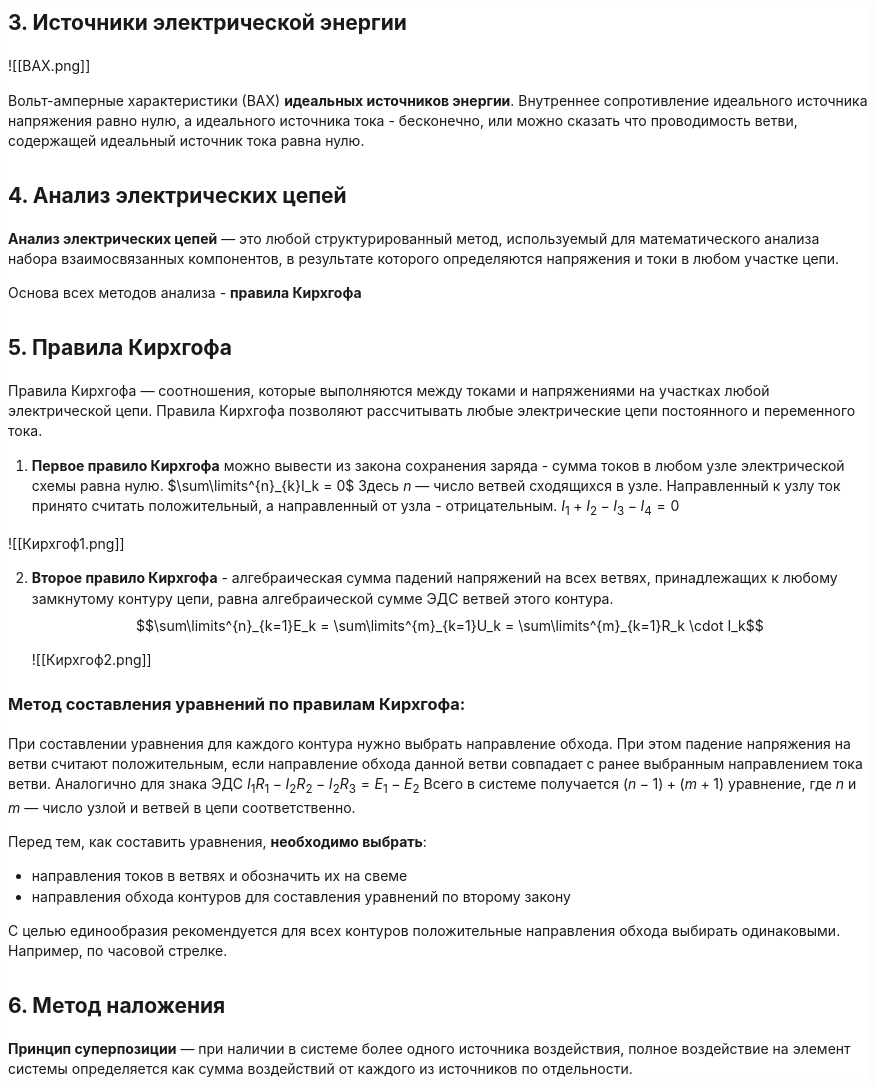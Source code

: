 ## 3. Источники электрической энергии

![[ВАХ.png]]

Вольт-амперные характеристики (ВАХ) **идеальных источников энергии**. Внутреннее сопротивление идеального источника напряжения равно нулю, а идеального источника тока - бесконечно, или можно сказать что проводимость ветви, содержащей идеальный источник тока равна нулю.

## 4. Анализ электрических цепей
**Анализ электрических цепей** — это любой структурированный метод, используемый для математического анализа набора взаимосвязанных компонентов, в результате которого определяются напряжения и токи в любом участке цепи.

Основа всех методов анализа - **правила Кирхгофа**

## 5. Правила Кирхгофа
Правила Кирхгофа — соотношения, которые выполняются между токами и напряжениями на участках любой электрической цепи. Правила Кирхгофа позволяют рассчитывать любые электрические цепи постоянного и переменного тока.

1. **Первое правило Кирхгофа** можно вывести из закона сохранения заряда - сумма токов в любом узле электрической схемы равна нулю. $\sum\limits^{n}_{k}I_k = 0$ Здесь $n$ — число ветвей сходящихся в узле. Направленный к узлу ток принято считать положительный, а направленный от узла - отрицательным. $I_1 + I_2 - I_3 - I_4 = 0$

![[Кирхгоф1.png]]

2. **Второе правило Кирхгофа** - алгебраическая сумма падений напряжений на всех ветвях, принадлежащих к любому замкнутому контуру цепи, равна алгебраической сумме ЭДС ветвей этого контура.
$$\sum\limits^{n}_{k=1}E_k = \sum\limits^{m}_{k=1}U_k = \sum\limits^{m}_{k=1}R_k \cdot I_k$$
    
    ![[Кирхгоф2.png]]
    

### Метод составления уравнений по правилам Кирхгофа:
При составлении уравнения для каждого контура нужно выбрать направление обхода. При этом падение напряжения на ветви считают положительным, если направление обхода данной ветви совпадает с ранее выбранным направлением тока ветви. Аналогично для знака ЭДС $I_1 R_1 - I_2 R_2 - I_2 R_3 = E_1 - E_2$
Всего в системе получается $(n - 1) + (m + 1)$ уравнение, где $n$ и $m$ — число узлой и ветвей в цепи соответственно.

Перед тем, как составить уравнения, **необходимо выбрать**:

- направления токов в ветвях и обозначить их на свеме
- направления обхода контуров для составления уравнений по второму закону

С целью единообразия рекомендуется для всех контуров положительные направления обхода выбирать одинаковыми. Например, по часовой стрелке.

## 6. Метод наложения
**Принцип суперпозиции** — при наличии в системе более одного источника воздействия, полное воздействие на элемент системы определяется как сумма воздействий от каждого из источников по отдельности.
